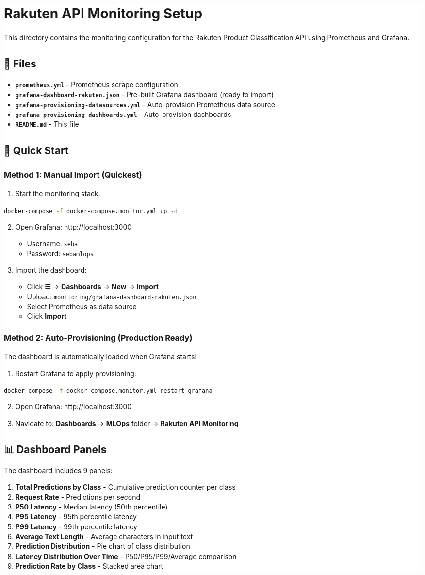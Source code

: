 # Rakuten API Monitoring Setup

This directory contains the monitoring configuration for the Rakuten Product Classification API using Prometheus and Grafana.

## 📁 Files

- **`prometheus.yml`** - Prometheus scrape configuration
- **`grafana-dashboard-rakuten.json`** - Pre-built Grafana dashboard (ready to import)
- **`grafana-provisioning-datasources.yml`** - Auto-provision Prometheus data source
- **`grafana-provisioning-dashboards.yml`** - Auto-provision dashboards
- **`README.md`** - This file

## 🚀 Quick Start

### Method 1: Manual Import (Quickest)

1. Start the monitoring stack:
```bash
docker-compose -f docker-compose.monitor.yml up -d
```

2. Open Grafana: http://localhost:3000
   - Username: `seba`
   - Password: `sebamlops`

3. Import the dashboard:
   - Click **☰** → **Dashboards** → **New** → **Import**
   - Upload: `monitoring/grafana-dashboard-rakuten.json`
   - Select Prometheus as data source
   - Click **Import**

### Method 2: Auto-Provisioning (Production Ready)

The dashboard is automatically loaded when Grafana starts!

1. Restart Grafana to apply provisioning:
```bash
docker-compose -f docker-compose.monitor.yml restart grafana
```

2. Open Grafana: http://localhost:3000

3. Navigate to: **Dashboards** → **MLOps** folder → **Rakuten API Monitoring**

## 📊 Dashboard Panels

The dashboard includes 9 panels:

1. **Total Predictions by Class** - Cumulative prediction counter per class
2. **Request Rate** - Predictions per second
3. **P50 Latency** - Median latency (50th percentile)
4. **P95 Latency** - 95th percentile latency
5. **P99 Latency** - 99th percentile latency
6. **Average Text Length** - Average characters in input text
7. **Prediction Distribution** - Pie chart of class distribution
8. **Latency Distribution Over Time** - P50/P95/P99/Average comparison
9. **Prediction Rate by Class** - Stacked area chart

